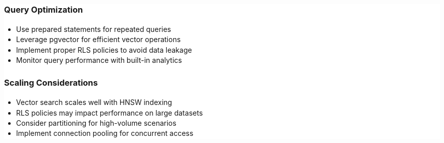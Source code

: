 ### Query Optimization
- Use prepared statements for repeated queries
- Leverage pgvector for efficient vector operations
- Implement proper RLS policies to avoid data leakage
- Monitor query performance with built-in analytics

### Scaling Considerations
- Vector search scales well with HNSW indexing
- RLS policies may impact performance on large datasets
- Consider partitioning for high-volume scenarios
- Implement connection pooling for concurrent access